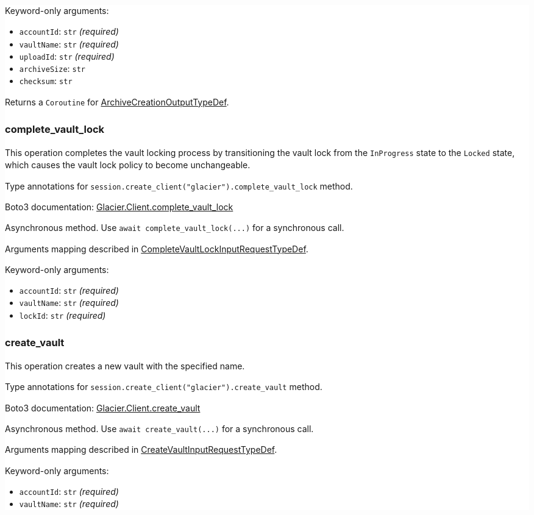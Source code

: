 Keyword-only arguments:

- `accountId`: `str` *(required)*
- `vaultName`: `str` *(required)*
- `uploadId`: `str` *(required)*
- `archiveSize`: `str`
- `checksum`: `str`

Returns a `Coroutine` for
[ArchiveCreationOutputTypeDef](./type_defs.md#archivecreationoutputtypedef).

<a id="complete_vault_lock"></a>

### complete_vault_lock

This operation completes the vault locking process by transitioning the vault
lock from the `InProgress` state to the `Locked` state, which causes the vault
lock policy to become unchangeable.

Type annotations for `session.create_client("glacier").complete_vault_lock`
method.

Boto3 documentation:
[Glacier.Client.complete_vault_lock](https://boto3.amazonaws.com/v1/documentation/api/latest/reference/services/glacier.html#Glacier.Client.complete_vault_lock)

Asynchronous method. Use `await complete_vault_lock(...)` for a synchronous
call.

Arguments mapping described in
[CompleteVaultLockInputRequestTypeDef](./type_defs.md#completevaultlockinputrequesttypedef).

Keyword-only arguments:

- `accountId`: `str` *(required)*
- `vaultName`: `str` *(required)*
- `lockId`: `str` *(required)*

<a id="create_vault"></a>

### create_vault

This operation creates a new vault with the specified name.

Type annotations for `session.create_client("glacier").create_vault` method.

Boto3 documentation:
[Glacier.Client.create_vault](https://boto3.amazonaws.com/v1/documentation/api/latest/reference/services/glacier.html#Glacier.Client.create_vault)

Asynchronous method. Use `await create_vault(...)` for a synchronous call.

Arguments mapping described in
[CreateVaultInputRequestTypeDef](./type_defs.md#createvaultinputrequesttypedef).

Keyword-only arguments:

- `accountId`: `str` *(required)*
- `vaultName`: `str` *(required)*
